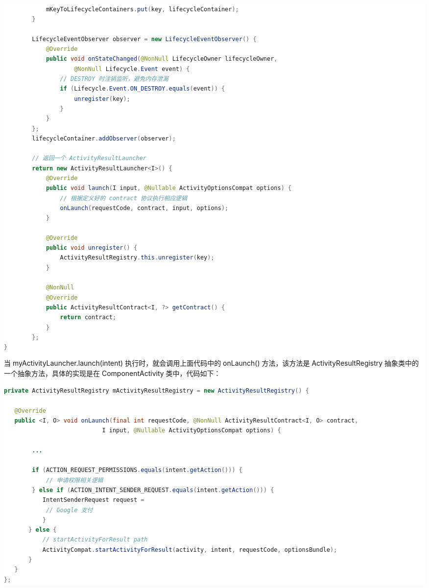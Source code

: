 ```java
            mKeyToLifecycleContainers.put(key, lifecycleContainer);
        }

        LifecycleEventObserver observer = new LifecycleEventObserver() {
            @Override
            public void onStateChanged(@NonNull LifecycleOwner lifecycleOwner,
                    @NonNull Lifecycle.Event event) {
                // DESTROY 时注销监听，避免内存泄漏
                if (Lifecycle.Event.ON_DESTROY.equals(event)) {
                    unregister(key);
                }
            }
        };
        lifecycleContainer.addObserver(observer);

        // 返回一个 ActivityResultLauncher
        return new ActivityResultLauncher<I>() {
            @Override
            public void launch(I input, @Nullable ActivityOptionsCompat options) {
                // 根据定义好的 contract 协议执行相应逻辑
                onLaunch(requestCode, contract, input, options);
            }

            @Override
            public void unregister() {
                ActivityResultRegistry.this.unregister(key);
            }

            @NonNull
            @Override
            public ActivityResultContract<I, ?> getContract() {
                return contract;
            }
        };
}
```

当 myActivityLauncher.launch(intent) 执行时，就会调用上面代码中的 onLaunch() 方法，该方法是 ActivityResultRegistry 抽象类中的一个抽象方法，具体的实现是在 ComponentActivity 类中，代码如下：

```java
private ActivityResultRegistry mActivityResultRegistry = new ActivityResultRegistry() {

   @Override
   public <I, O> void onLaunch(final int requestCode, @NonNull ActivityResultContract<I, O> contract, 
                            I input, @Nullable ActivityOptionsCompat options) {
                            
        ...
            
        if (ACTION_REQUEST_PERMISSIONS.equals(intent.getAction())) {
            // 申请权限相关逻辑
        } else if (ACTION_INTENT_SENDER_REQUEST.equals(intent.getAction())) {
           IntentSenderRequest request =
            // Google 支付  
           }
       } else {
           // startActivityForResult path
           ActivityCompat.startActivityForResult(activity, intent, requestCode, optionsBundle);
       }
   }
};
```
